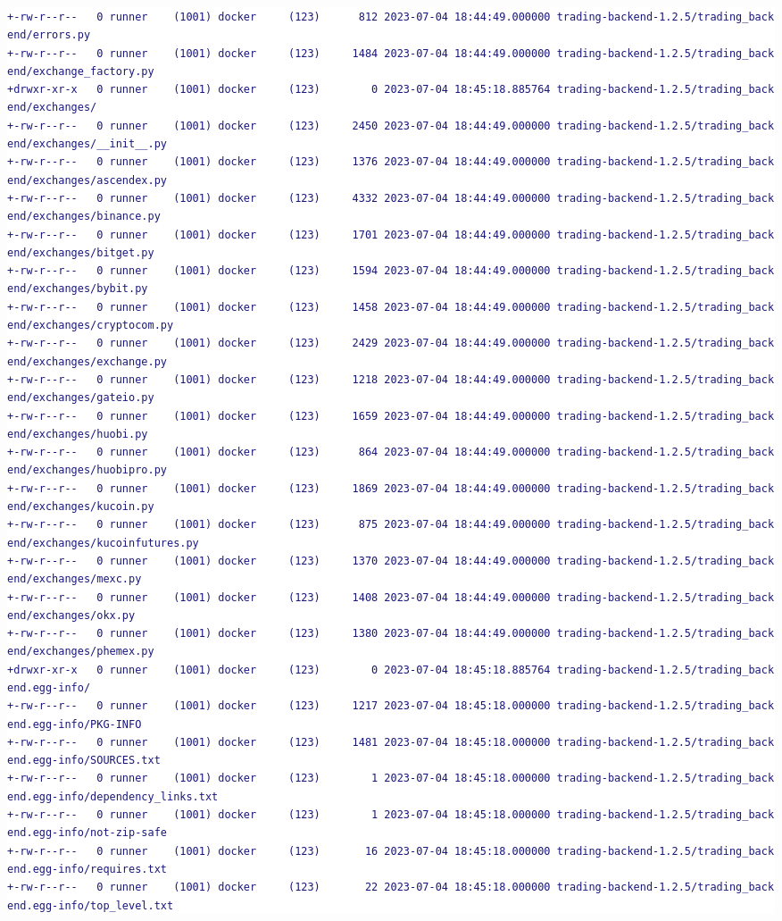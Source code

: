 ```diff
+-rw-r--r--   0 runner    (1001) docker     (123)      812 2023-07-04 18:44:49.000000 trading-backend-1.2.5/trading_backend/errors.py
+-rw-r--r--   0 runner    (1001) docker     (123)     1484 2023-07-04 18:44:49.000000 trading-backend-1.2.5/trading_backend/exchange_factory.py
+drwxr-xr-x   0 runner    (1001) docker     (123)        0 2023-07-04 18:45:18.885764 trading-backend-1.2.5/trading_backend/exchanges/
+-rw-r--r--   0 runner    (1001) docker     (123)     2450 2023-07-04 18:44:49.000000 trading-backend-1.2.5/trading_backend/exchanges/__init__.py
+-rw-r--r--   0 runner    (1001) docker     (123)     1376 2023-07-04 18:44:49.000000 trading-backend-1.2.5/trading_backend/exchanges/ascendex.py
+-rw-r--r--   0 runner    (1001) docker     (123)     4332 2023-07-04 18:44:49.000000 trading-backend-1.2.5/trading_backend/exchanges/binance.py
+-rw-r--r--   0 runner    (1001) docker     (123)     1701 2023-07-04 18:44:49.000000 trading-backend-1.2.5/trading_backend/exchanges/bitget.py
+-rw-r--r--   0 runner    (1001) docker     (123)     1594 2023-07-04 18:44:49.000000 trading-backend-1.2.5/trading_backend/exchanges/bybit.py
+-rw-r--r--   0 runner    (1001) docker     (123)     1458 2023-07-04 18:44:49.000000 trading-backend-1.2.5/trading_backend/exchanges/cryptocom.py
+-rw-r--r--   0 runner    (1001) docker     (123)     2429 2023-07-04 18:44:49.000000 trading-backend-1.2.5/trading_backend/exchanges/exchange.py
+-rw-r--r--   0 runner    (1001) docker     (123)     1218 2023-07-04 18:44:49.000000 trading-backend-1.2.5/trading_backend/exchanges/gateio.py
+-rw-r--r--   0 runner    (1001) docker     (123)     1659 2023-07-04 18:44:49.000000 trading-backend-1.2.5/trading_backend/exchanges/huobi.py
+-rw-r--r--   0 runner    (1001) docker     (123)      864 2023-07-04 18:44:49.000000 trading-backend-1.2.5/trading_backend/exchanges/huobipro.py
+-rw-r--r--   0 runner    (1001) docker     (123)     1869 2023-07-04 18:44:49.000000 trading-backend-1.2.5/trading_backend/exchanges/kucoin.py
+-rw-r--r--   0 runner    (1001) docker     (123)      875 2023-07-04 18:44:49.000000 trading-backend-1.2.5/trading_backend/exchanges/kucoinfutures.py
+-rw-r--r--   0 runner    (1001) docker     (123)     1370 2023-07-04 18:44:49.000000 trading-backend-1.2.5/trading_backend/exchanges/mexc.py
+-rw-r--r--   0 runner    (1001) docker     (123)     1408 2023-07-04 18:44:49.000000 trading-backend-1.2.5/trading_backend/exchanges/okx.py
+-rw-r--r--   0 runner    (1001) docker     (123)     1380 2023-07-04 18:44:49.000000 trading-backend-1.2.5/trading_backend/exchanges/phemex.py
+drwxr-xr-x   0 runner    (1001) docker     (123)        0 2023-07-04 18:45:18.885764 trading-backend-1.2.5/trading_backend.egg-info/
+-rw-r--r--   0 runner    (1001) docker     (123)     1217 2023-07-04 18:45:18.000000 trading-backend-1.2.5/trading_backend.egg-info/PKG-INFO
+-rw-r--r--   0 runner    (1001) docker     (123)     1481 2023-07-04 18:45:18.000000 trading-backend-1.2.5/trading_backend.egg-info/SOURCES.txt
+-rw-r--r--   0 runner    (1001) docker     (123)        1 2023-07-04 18:45:18.000000 trading-backend-1.2.5/trading_backend.egg-info/dependency_links.txt
+-rw-r--r--   0 runner    (1001) docker     (123)        1 2023-07-04 18:45:18.000000 trading-backend-1.2.5/trading_backend.egg-info/not-zip-safe
+-rw-r--r--   0 runner    (1001) docker     (123)       16 2023-07-04 18:45:18.000000 trading-backend-1.2.5/trading_backend.egg-info/requires.txt
+-rw-r--r--   0 runner    (1001) docker     (123)       22 2023-07-04 18:45:18.000000 trading-backend-1.2.5/trading_backend.egg-info/top_level.txt
```
